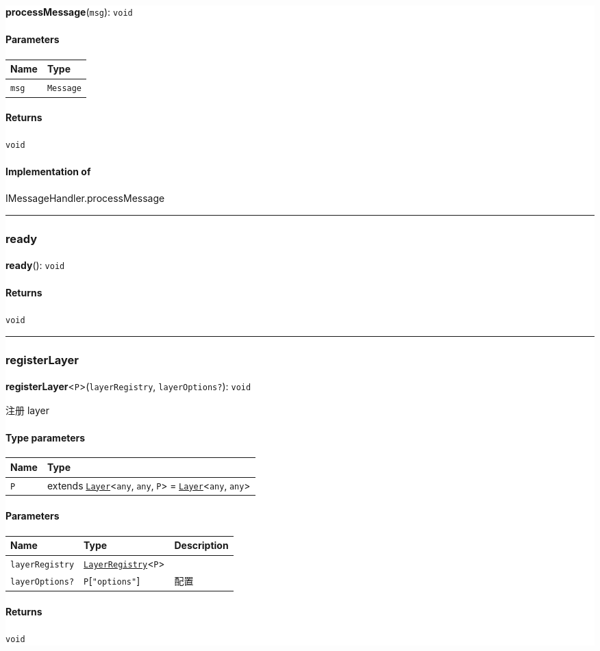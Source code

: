**processMessage**(`msg`): `void`

#### Parameters

| Name | Type |
| :------ | :------ |
| `msg` | `Message` |

#### Returns

`void`

#### Implementation of

IMessageHandler.processMessage

***

### ready

**ready**(): `void`

#### Returns

`void`

***

### registerLayer

**registerLayer**<`P`>(`layerRegistry`, `layerOptions?`): `void`

注册 layer

#### Type parameters

| Name | Type |
| :------ | :------ |
| `P` | extends [`Layer`](/en/auto-docs/core/classes/Layer.md)<`any`, `any`, `P`> = [`Layer`](/en/auto-docs/core/classes/Layer.md)<`any`, `any`> |

#### Parameters

| Name | Type | Description |
| :------ | :------ | :------ |
| `layerRegistry` | [`LayerRegistry`](/en/auto-docs/core/interfaces/LayerRegistry.md)<`P`> |  |
| `layerOptions?` | `P`\[`"options"`] | 配置 |

#### Returns

`void`
